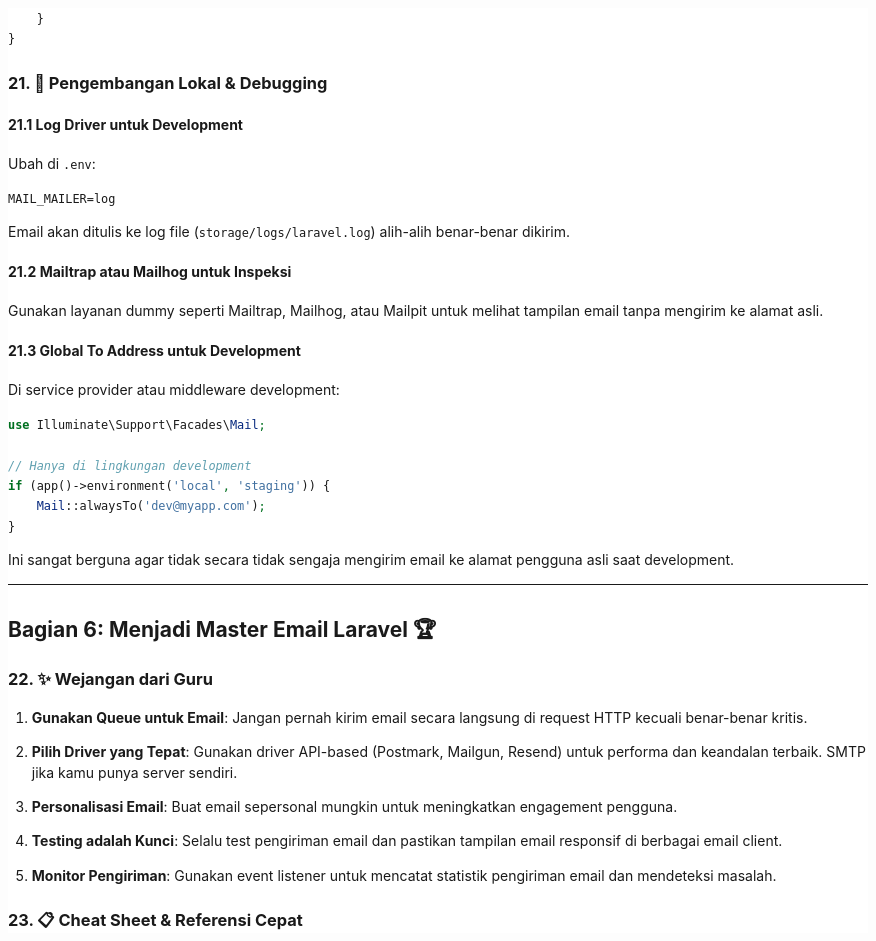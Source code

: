 ```php
    }
}
```

### 21. 🧪 Pengembangan Lokal & Debugging

#### **21.1 Log Driver untuk Development**
Ubah di `.env`:
```env
MAIL_MAILER=log
```

Email akan ditulis ke log file (`storage/logs/laravel.log`) alih-alih benar-benar dikirim.

#### **21.2 Mailtrap atau Mailhog untuk Inspeksi**
Gunakan layanan dummy seperti Mailtrap, Mailhog, atau Mailpit untuk melihat tampilan email tanpa mengirim ke alamat asli.

#### **21.3 Global To Address untuk Development**
Di service provider atau middleware development:
```php
use Illuminate\Support\Facades\Mail;

// Hanya di lingkungan development
if (app()->environment('local', 'staging')) {
    Mail::alwaysTo('dev@myapp.com');
}
```

Ini sangat berguna agar tidak secara tidak sengaja mengirim email ke alamat pengguna asli saat development.

---

## Bagian 6: Menjadi Master Email Laravel 🏆

### 22. ✨ Wejangan dari Guru

1.  **Gunakan Queue untuk Email**: Jangan pernah kirim email secara langsung di request HTTP kecuali benar-benar kritis.
  
2.  **Pilih Driver yang Tepat**: Gunakan driver API-based (Postmark, Mailgun, Resend) untuk performa dan keandalan terbaik. SMTP jika kamu punya server sendiri.

3.  **Personalisasi Email**: Buat email sepersonal mungkin untuk meningkatkan engagement pengguna.

4.  **Testing adalah Kunci**: Selalu test pengiriman email dan pastikan tampilan email responsif di berbagai email client.

5.  **Monitor Pengiriman**: Gunakan event listener untuk mencatat statistik pengiriman email dan mendeteksi masalah.

### 23. 📋 Cheat Sheet & Referensi Cepat
